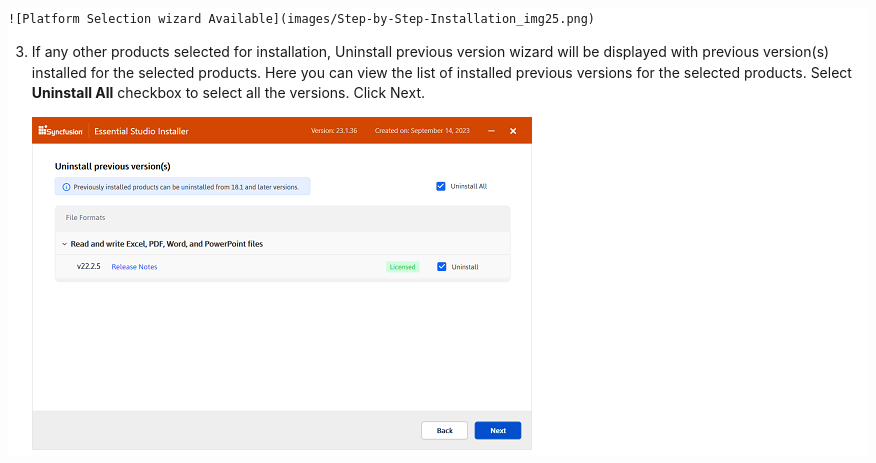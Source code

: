 	![Platform Selection wizard Available](images/Step-by-Step-Installation_img25.png)
	
3.  If any other products selected for installation, Uninstall previous version wizard will be displayed with previous version(s) installed for the selected products. Here you can view the list of installed previous versions for the selected products. Select **Uninstall All** checkbox to select all the versions. Click Next.

	![Existing Version for install](images/Step-by-Step-Installation_img26.png)
	